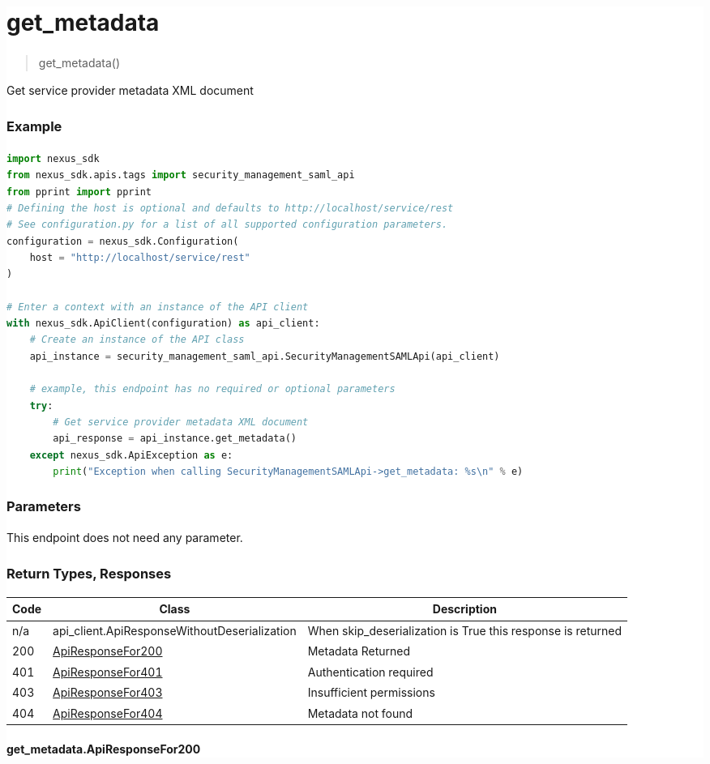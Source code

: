# **get_metadata**

<a id="get_metadata"></a>

> get_metadata()

Get service provider metadata XML document

### Example

```python
import nexus_sdk
from nexus_sdk.apis.tags import security_management_saml_api
from pprint import pprint
# Defining the host is optional and defaults to http://localhost/service/rest
# See configuration.py for a list of all supported configuration parameters.
configuration = nexus_sdk.Configuration(
    host = "http://localhost/service/rest"
)

# Enter a context with an instance of the API client
with nexus_sdk.ApiClient(configuration) as api_client:
    # Create an instance of the API class
    api_instance = security_management_saml_api.SecurityManagementSAMLApi(api_client)

    # example, this endpoint has no required or optional parameters
    try:
        # Get service provider metadata XML document
        api_response = api_instance.get_metadata()
    except nexus_sdk.ApiException as e:
        print("Exception when calling SecurityManagementSAMLApi->get_metadata: %s\n" % e)
```

### Parameters

This endpoint does not need any parameter.

### Return Types, Responses

| Code | Class                                                | Description                                                 |
| ---- | ---------------------------------------------------- | ----------------------------------------------------------- |
| n/a  | api_client.ApiResponseWithoutDeserialization         | When skip_deserialization is True this response is returned |
| 200  | [ApiResponseFor200](#get_metadata.ApiResponseFor200) | Metadata Returned                                           |
| 401  | [ApiResponseFor401](#get_metadata.ApiResponseFor401) | Authentication required                                     |
| 403  | [ApiResponseFor403](#get_metadata.ApiResponseFor403) | Insufficient permissions                                    |
| 404  | [ApiResponseFor404](#get_metadata.ApiResponseFor404) | Metadata not found                                          |

#### get_metadata.ApiResponseFor200
